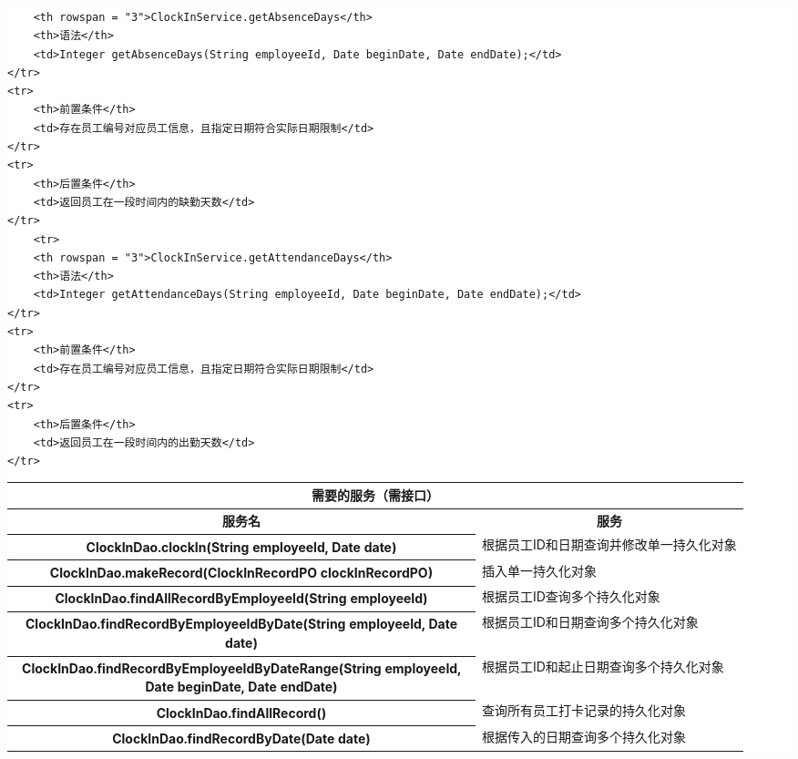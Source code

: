         <th rowspan = "3">ClockInService.getAbsenceDays</th>
        <th>语法</th>
        <td>Integer getAbsenceDays(String employeeId, Date beginDate, Date endDate);</td>
    </tr>
 	<tr>
        <th>前置条件</th>
        <td>存在员工编号对应员工信息，且指定日期符合实际日期限制</td>
    </tr>
    <tr>
        <th>后置条件</th>
        <td>返回员工在一段时间内的缺勤天数</td>
    </tr>
        <tr>
        <th rowspan = "3">ClockInService.getAttendanceDays</th>
        <th>语法</th>
        <td>Integer getAttendanceDays(String employeeId, Date beginDate, Date endDate);</td>
    </tr>
 	<tr>
        <th>前置条件</th>
        <td>存在员工编号对应员工信息，且指定日期符合实际日期限制</td>
    </tr>
    <tr>
        <th>后置条件</th>
        <td>返回员工在一段时间内的出勤天数</td>
    </tr>
</table>
<table>
     <tr>
         <th colspan=2><center>需要的服务（需接口）</center></td>
    </tr>
    <tr>
        <th width="500px">服务名</th>
        <th>服务</th>
    </tr>
    <tr>
        <th>ClockInDao.clockIn(String employeeId, Date date)</th>
        <td>根据员工ID和日期查询并修改单一持久化对象</td>
    </tr>
    <tr>
        <th>ClockInDao.makeRecord(ClockInRecordPO clockInRecordPO)</th>
        <td>插入单一持久化对象</td>
    </tr>
    <tr>
        <th>ClockInDao.findAllRecordByEmployeeId(String employeeId)</th>
        <td>根据员工ID查询多个持久化对象</td>
    </tr>
    <tr>
        <th>ClockInDao.findRecordByEmployeeIdByDate(String employeeId, Date date)</th>
        <td>根据员工ID和日期查询多个持久化对象</td>
    </tr>
    <tr>
        <th>ClockInDao.findRecordByEmployeeIdByDateRange(String employeeId, Date beginDate, Date endDate)</th>
        <td>根据员工ID和起止日期查询多个持久化对象</td>
    </tr>
    <tr>
        <th>ClockInDao.findAllRecord()</th>
        <td>查询所有员工打卡记录的持久化对象</td>
    </tr>
    <tr>
        <th>ClockInDao.findRecordByDate(Date date)</th>
        <td>根据传入的日期查询多个持久化对象</td>
    </tr>
    <tr>